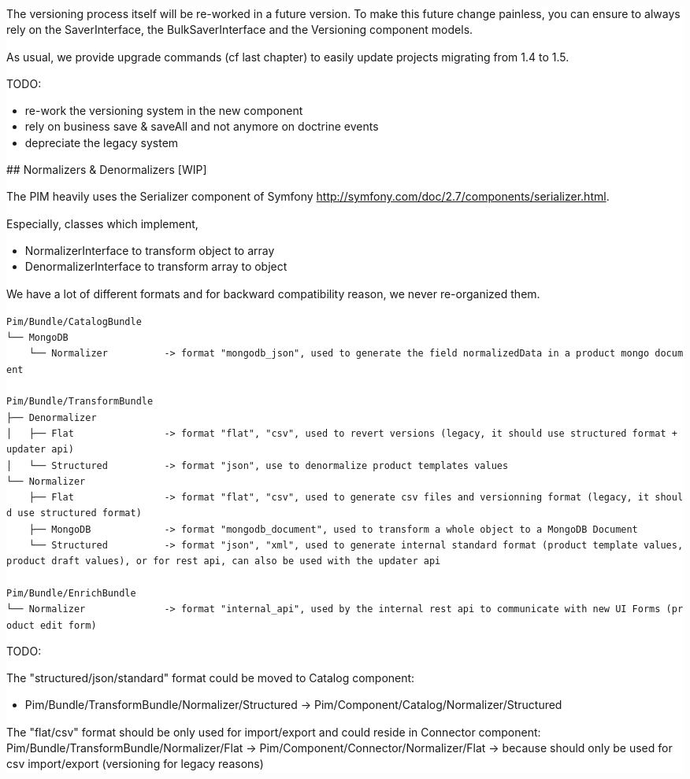 The versioning process itself will be re-worked in a future version. To make this future change painless, you can ensure to always rely on the SaverInterface, the BulkSaverInterface and the Versioning component models.

As usual, we provide upgrade commands (cf last chapter) to easily update projects migrating from 1.4 to 1.5.

TODO:
 - re-work the versioning system in the new component
 - rely on business save & saveAll and not anymore on doctrine events
 - depreciate the legacy system

## Normalizers & Denormalizers [WIP]

The PIM heavily uses the Serializer component of Symfony http://symfony.com/doc/2.7/components/serializer.html.

Especially, classes which implement,
 - NormalizerInterface to transform object to array  
 - DenormalizerInterface to transform array to object

We have a lot of different formats and for backward compatibility reason, we never re-organized them.

```
Pim/Bundle/CatalogBundle
└── MongoDB
    └── Normalizer          -> format "mongodb_json", used to generate the field normalizedData in a product mongo document

Pim/Bundle/TransformBundle
├── Denormalizer
│   ├── Flat                -> format "flat", "csv", used to revert versions (legacy, it should use structured format + updater api)
│   └── Structured          -> format "json", use to denormalize product templates values
└── Normalizer
    ├── Flat                -> format "flat", "csv", used to generate csv files and versionning format (legacy, it should use structured format)
    ├── MongoDB             -> format "mongodb_document", used to transform a whole object to a MongoDB Document
    └── Structured          -> format "json", "xml", used to generate internal standard format (product template values, product draft values), or for rest api, can also be used with the updater api

Pim/Bundle/EnrichBundle
└── Normalizer              -> format "internal_api", used by the internal rest api to communicate with new UI Forms (product edit form)
```

TODO:

The "structured/json/standard" format could be moved to Catalog component:
 - Pim/Bundle/TransformBundle/Normalizer/Structured -> Pim/Component/Catalog/Normalizer/Structured

The "flat/csv" format should be only used for import/export and could reside in Connector component:
Pim/Bundle/TransformBundle/Normalizer/Flat -> Pim/Component/Connector/Normalizer/Flat
 -> because should only be used for csv import/export (versioning for legacy reasons)
